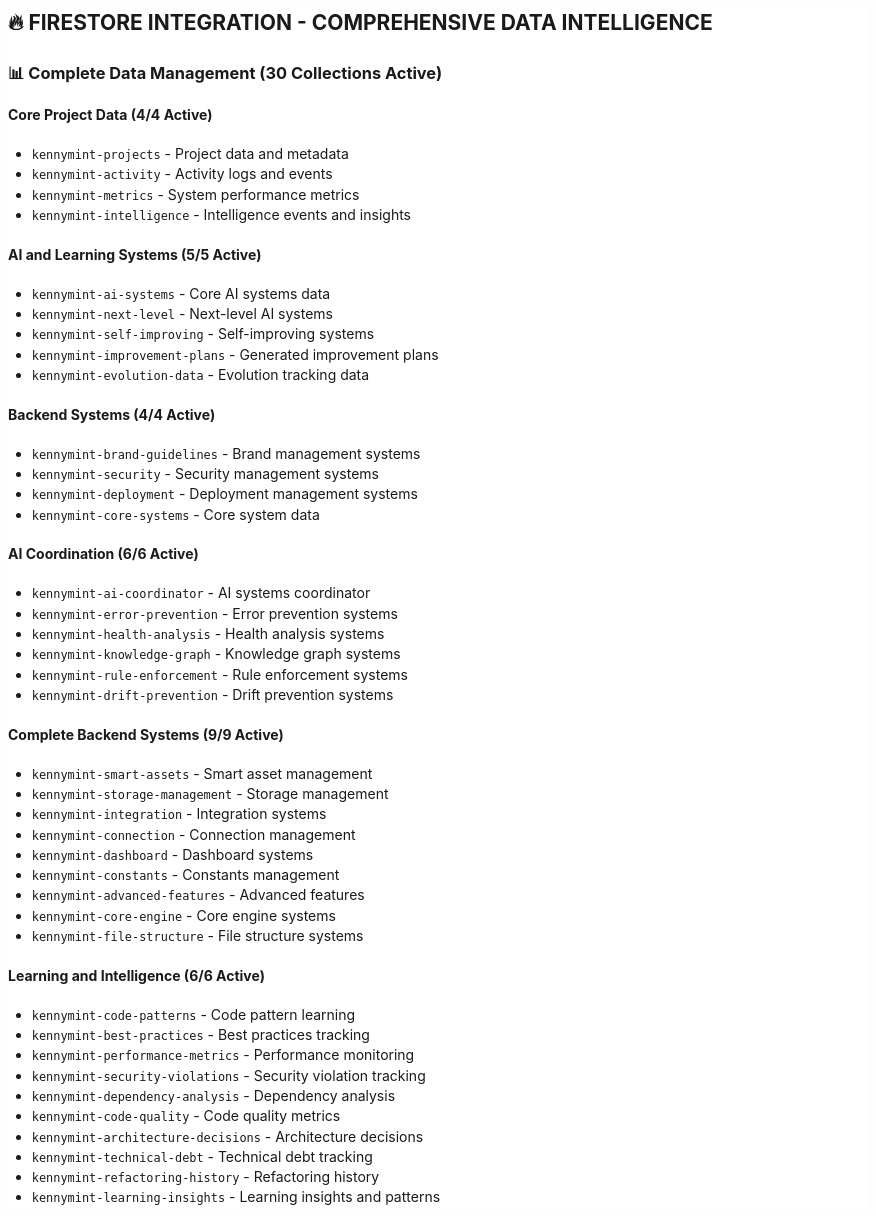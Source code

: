 ## 🔥 **FIRESTORE INTEGRATION - COMPREHENSIVE DATA INTELLIGENCE**

### **📊 Complete Data Management (30 Collections Active)**

#### **Core Project Data (4/4 Active)**
- `kennymint-projects` - Project data and metadata
- `kennymint-activity` - Activity logs and events
- `kennymint-metrics` - System performance metrics
- `kennymint-intelligence` - Intelligence events and insights

#### **AI and Learning Systems (5/5 Active)**
- `kennymint-ai-systems` - Core AI systems data
- `kennymint-next-level` - Next-level AI systems
- `kennymint-self-improving` - Self-improving systems
- `kennymint-improvement-plans` - Generated improvement plans
- `kennymint-evolution-data` - Evolution tracking data

#### **Backend Systems (4/4 Active)**
- `kennymint-brand-guidelines` - Brand management systems
- `kennymint-security` - Security management systems
- `kennymint-deployment` - Deployment management systems
- `kennymint-core-systems` - Core system data

#### **AI Coordination (6/6 Active)**
- `kennymint-ai-coordinator` - AI systems coordinator
- `kennymint-error-prevention` - Error prevention systems
- `kennymint-health-analysis` - Health analysis systems
- `kennymint-knowledge-graph` - Knowledge graph systems
- `kennymint-rule-enforcement` - Rule enforcement systems
- `kennymint-drift-prevention` - Drift prevention systems

#### **Complete Backend Systems (9/9 Active)**
- `kennymint-smart-assets` - Smart asset management
- `kennymint-storage-management` - Storage management
- `kennymint-integration` - Integration systems
- `kennymint-connection` - Connection management
- `kennymint-dashboard` - Dashboard systems
- `kennymint-constants` - Constants management
- `kennymint-advanced-features` - Advanced features
- `kennymint-core-engine` - Core engine systems
- `kennymint-file-structure` - File structure systems

#### **Learning and Intelligence (6/6 Active)**
- `kennymint-code-patterns` - Code pattern learning
- `kennymint-best-practices` - Best practices tracking
- `kennymint-performance-metrics` - Performance monitoring
- `kennymint-security-violations` - Security violation tracking
- `kennymint-dependency-analysis` - Dependency analysis
- `kennymint-code-quality` - Code quality metrics
- `kennymint-architecture-decisions` - Architecture decisions
- `kennymint-technical-debt` - Technical debt tracking
- `kennymint-refactoring-history` - Refactoring history
- `kennymint-learning-insights` - Learning insights and patterns
